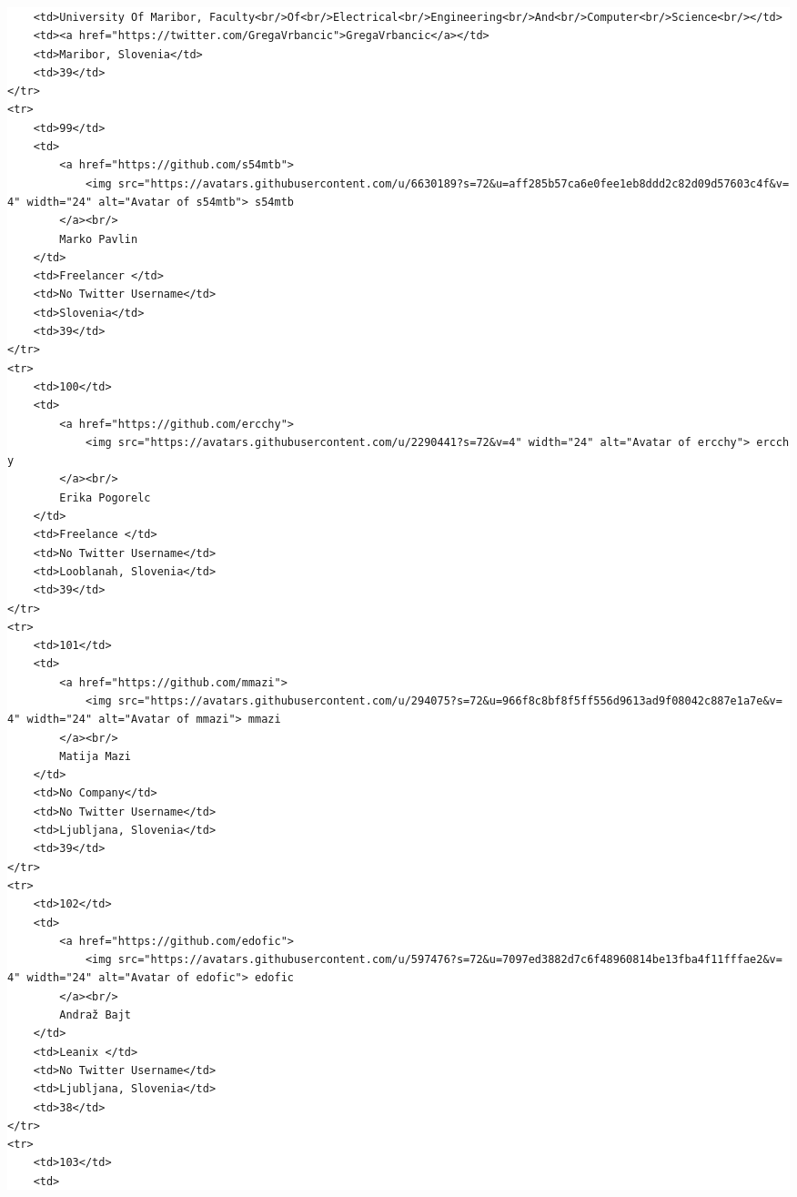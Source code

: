 		<td>University Of Maribor, Faculty<br/>Of<br/>Electrical<br/>Engineering<br/>And<br/>Computer<br/>Science<br/></td>
		<td><a href="https://twitter.com/GregaVrbancic">GregaVrbancic</a></td>
		<td>Maribor, Slovenia</td>
		<td>39</td>
	</tr>
	<tr>
		<td>99</td>
		<td>
			<a href="https://github.com/s54mtb">
				<img src="https://avatars.githubusercontent.com/u/6630189?s=72&u=aff285b57ca6e0fee1eb8ddd2c82d09d57603c4f&v=4" width="24" alt="Avatar of s54mtb"> s54mtb
			</a><br/>
			Marko Pavlin
		</td>
		<td>Freelancer </td>
		<td>No Twitter Username</td>
		<td>Slovenia</td>
		<td>39</td>
	</tr>
	<tr>
		<td>100</td>
		<td>
			<a href="https://github.com/ercchy">
				<img src="https://avatars.githubusercontent.com/u/2290441?s=72&v=4" width="24" alt="Avatar of ercchy"> ercchy
			</a><br/>
			Erika Pogorelc
		</td>
		<td>Freelance </td>
		<td>No Twitter Username</td>
		<td>Looblanah, Slovenia</td>
		<td>39</td>
	</tr>
	<tr>
		<td>101</td>
		<td>
			<a href="https://github.com/mmazi">
				<img src="https://avatars.githubusercontent.com/u/294075?s=72&u=966f8c8bf8f5ff556d9613ad9f08042c887e1a7e&v=4" width="24" alt="Avatar of mmazi"> mmazi
			</a><br/>
			Matija Mazi
		</td>
		<td>No Company</td>
		<td>No Twitter Username</td>
		<td>Ljubljana, Slovenia</td>
		<td>39</td>
	</tr>
	<tr>
		<td>102</td>
		<td>
			<a href="https://github.com/edofic">
				<img src="https://avatars.githubusercontent.com/u/597476?s=72&u=7097ed3882d7c6f48960814be13fba4f11fffae2&v=4" width="24" alt="Avatar of edofic"> edofic
			</a><br/>
			Andraž Bajt
		</td>
		<td>Leanix </td>
		<td>No Twitter Username</td>
		<td>Ljubljana, Slovenia</td>
		<td>38</td>
	</tr>
	<tr>
		<td>103</td>
		<td>